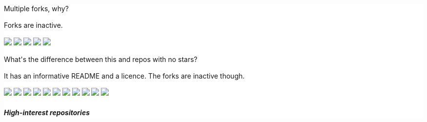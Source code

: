 Multiple forks, why?

Forks are inactive. 

<img src="./repo_timelines/true_positives/one_user/NabajeetBarman-GamingHDRVideoSET.png" width="800"/>
<img src="./repo_timelines/true_positives/one_user/oreindt-routes-rumours-ml3.png" width="800"/>
<img src="./repo_timelines/true_positives/one_user/P-R-McWhirter-pyOsiris.png" width="800"/>
<img src="./repo_timelines/true_positives/one_user/pbw20-SULISO_manuals.png" width="800"/>
<img src="./repo_timelines/true_positives/one_user/philgooch-BADREX-Biomedical-Abbreviation-Expander.png" width="800"/>

What's the difference between this and repos with no stars?

It has an informative README and a licence. The forks are inactive though.

<img src="./repo_timelines/true_positives/one_user/SamirNepal-Li_CNN_2022.png" width="800"/>
<img src="./repo_timelines/true_positives/one_user/sanket0707-GNN-Mixer.png" width="800"/>
<img src="./repo_timelines/true_positives/one_user/SigmaLabResearch-Visnotate.png" width="800"/>
<img src="./repo_timelines/true_positives/one_user/sjoudaki-cfhtlens_revisited.png" width="800"/>
<img src="./repo_timelines/true_positives/one_user/stootaghaj-DEMI.png" width="800"/>
<img src="./repo_timelines/true_positives/one_user/stuartemiddleton-glosat_table_dataset.png" width="800"/>
<img src="./repo_timelines/true_positives/one_user/TGMclustering-TGMclustering.png" width="800"/>
<img src="./repo_timelines/true_positives/one_user/UoS-EEC-INET-opportunistic-routing.png" width="800"/>
<img src="./repo_timelines/true_positives/one_user/WavEC-Offshore-Renewables-tokyo-wavec-fowt.png" width="800"/>
<img src="./repo_timelines/true_positives/one_user/xgfd-ASPG.png" width="800"/>
<img src="./repo_timelines/true_positives/one_user/xiongbo010-QGCN.png" width="800"/>

##### High-interest repositories
